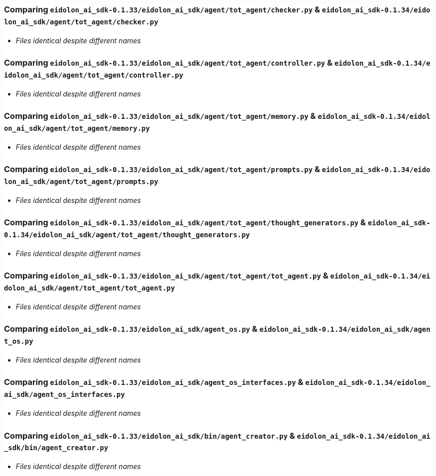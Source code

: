 ### Comparing `eidolon_ai_sdk-0.1.33/eidolon_ai_sdk/agent/tot_agent/checker.py` & `eidolon_ai_sdk-0.1.34/eidolon_ai_sdk/agent/tot_agent/checker.py`

 * *Files identical despite different names*

### Comparing `eidolon_ai_sdk-0.1.33/eidolon_ai_sdk/agent/tot_agent/controller.py` & `eidolon_ai_sdk-0.1.34/eidolon_ai_sdk/agent/tot_agent/controller.py`

 * *Files identical despite different names*

### Comparing `eidolon_ai_sdk-0.1.33/eidolon_ai_sdk/agent/tot_agent/memory.py` & `eidolon_ai_sdk-0.1.34/eidolon_ai_sdk/agent/tot_agent/memory.py`

 * *Files identical despite different names*

### Comparing `eidolon_ai_sdk-0.1.33/eidolon_ai_sdk/agent/tot_agent/prompts.py` & `eidolon_ai_sdk-0.1.34/eidolon_ai_sdk/agent/tot_agent/prompts.py`

 * *Files identical despite different names*

### Comparing `eidolon_ai_sdk-0.1.33/eidolon_ai_sdk/agent/tot_agent/thought_generators.py` & `eidolon_ai_sdk-0.1.34/eidolon_ai_sdk/agent/tot_agent/thought_generators.py`

 * *Files identical despite different names*

### Comparing `eidolon_ai_sdk-0.1.33/eidolon_ai_sdk/agent/tot_agent/tot_agent.py` & `eidolon_ai_sdk-0.1.34/eidolon_ai_sdk/agent/tot_agent/tot_agent.py`

 * *Files identical despite different names*

### Comparing `eidolon_ai_sdk-0.1.33/eidolon_ai_sdk/agent_os.py` & `eidolon_ai_sdk-0.1.34/eidolon_ai_sdk/agent_os.py`

 * *Files identical despite different names*

### Comparing `eidolon_ai_sdk-0.1.33/eidolon_ai_sdk/agent_os_interfaces.py` & `eidolon_ai_sdk-0.1.34/eidolon_ai_sdk/agent_os_interfaces.py`

 * *Files identical despite different names*

### Comparing `eidolon_ai_sdk-0.1.33/eidolon_ai_sdk/bin/agent_creator.py` & `eidolon_ai_sdk-0.1.34/eidolon_ai_sdk/bin/agent_creator.py`

 * *Files identical despite different names*
